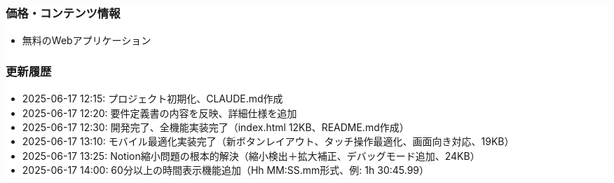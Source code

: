 ### 価格・コンテンツ情報
- 無料のWebアプリケーション

### 更新履歴
- 2025-06-17 12:15: プロジェクト初期化、CLAUDE.md作成
- 2025-06-17 12:20: 要件定義書の内容を反映、詳細仕様を追加
- 2025-06-17 12:30: 開発完了、全機能実装完了（index.html 12KB、README.md作成）
- 2025-06-17 13:10: モバイル最適化実装完了（新ボタンレイアウト、タッチ操作最適化、画面向き対応、19KB）
- 2025-06-17 13:25: Notion縮小問題の根本的解決（縮小検出＋拡大補正、デバッグモード追加、24KB）
- 2025-06-17 14:00: 60分以上の時間表示機能追加（Hh MM:SS.mm形式、例: 1h 30:45.99）